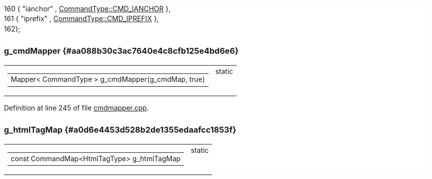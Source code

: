 <div class="doxyCodeLine"><span class="doxyLineNumber">160</span><span class="doxyLineContent"><span class="doxyHighlight">  { </span><span class="doxyHighlightStringLiteral">"ianchor"</span><span class="doxyHighlight"> ,      <a href="/web-doxygen/docs/api/files/src/cmdmapper-h/#a21e038f5b8958e203d28bc4f18472352adf944b4dade3ec860a15f1cf658f0545">CommandType::CMD_IANCHOR</a> },</span></span></div>
<div class="doxyCodeLine"><span class="doxyLineNumber">161</span><span class="doxyLineContent"><span class="doxyHighlight">  { </span><span class="doxyHighlightStringLiteral">"iprefix"</span><span class="doxyHighlight"> ,      <a href="/web-doxygen/docs/api/files/src/cmdmapper-h/#a21e038f5b8958e203d28bc4f18472352a735e652991dbdfb489d4c8265b3ff64e">CommandType::CMD_IPREFIX</a> },</span></span></div>
<div class="doxyCodeLine"><span class="doxyLineNumber">162</span><span class="doxyLineContent"><span class="doxyHighlight">};</span></span></div>

</div>

</div>
</div>

### g\_cmdMapper {#aa088b30c3ac7640e4c8cfb125e4bd6e6}

<div class="doxyMemberItem">
<div class="doxyMemberProto">
<table class="doxyMemberLabels">
<tr class="doxyMemberLabels">
<td class="doxyMemberLabelsLeft">
<table class="doxyMemberName">
<tr>
<td class="doxyMemberName">Mapper&lt; CommandType &gt; g_cmdMapper(g_cmdMap, true)</td>
</tr>
</table>
</td>
<td class="doxyMemberLabelsRight">
<span class="doxyMemberLabels">
<span class="doxyMemberLabel static">static</span>
</span>
</td>
</tr>
</table>
</div>
<div class="doxyMemberDoc">



<p>Definition at line 245 of file <a href="/web-doxygen/docs/api/files/src/cmdmapper-cpp">cmdmapper.cpp</a>.</p>

</div>
</div>

### g\_htmlTagMap {#a0d6e4453d528b2de1355edaafcc1853f}

<div class="doxyMemberItem">
<div class="doxyMemberProto">
<table class="doxyMemberLabels">
<tr class="doxyMemberLabels">
<td class="doxyMemberLabelsLeft">
<table class="doxyMemberName">
<tr>
<td class="doxyMemberName">const CommandMap&lt;HtmlTagType&gt; g_htmlTagMap</td>
</tr>
</table>
</td>
<td class="doxyMemberLabelsRight">
<span class="doxyMemberLabels">
<span class="doxyMemberLabel static">static</span>
</span>
</td>